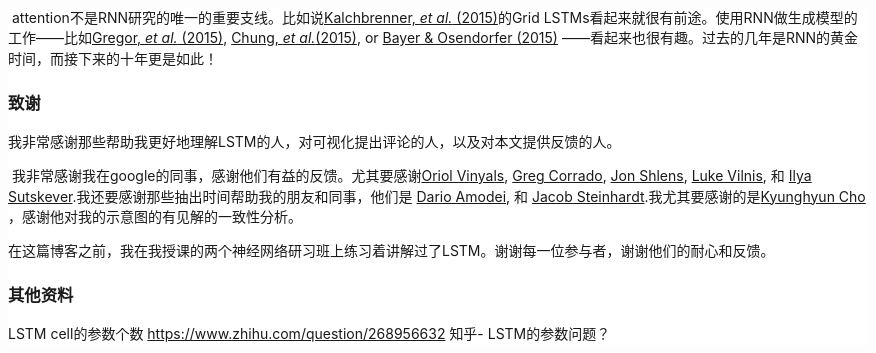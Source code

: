 ​	attention不是RNN研究的唯一的重要支线。比如说[Kalchbrenner, *et al.* (2015)](http://arxiv.org/pdf/1507.01526v1.pdf)的Grid LSTMs看起来就很有前途。使用RNN做生成模型的工作——比如[Gregor, *et al.* (2015)](http://arxiv.org/pdf/1502.04623.pdf), [Chung, *et al.*(2015)](http://arxiv.org/pdf/1506.02216v3.pdf), or [Bayer & Osendorfer (2015)](http://arxiv.org/pdf/1411.7610v3.pdf) ——看起来也很有趣。过去的几年是RNN的黄金时间，而接下来的十年更是如此！

### 致谢

​	我非常感谢那些帮助我更好地理解LSTM的人，对可视化提出评论的人，以及对本文提供反馈的人。

​	我非常感谢我在google的同事，感谢他们有益的反馈。尤其要感谢[Oriol Vinyals](http://research.google.com/pubs/OriolVinyals.html), [Greg Corrado](http://research.google.com/pubs/GregCorrado.html), [Jon Shlens](http://research.google.com/pubs/JonathonShlens.html), [Luke Vilnis](http://people.cs.umass.edu/~luke/), 和 [Ilya Sutskever](http://www.cs.toronto.edu/~ilya/).我还要感谢那些抽出时间帮助我的朋友和同事，他们是 [Dario Amodei](https://www.linkedin.com/pub/dario-amodei/4/493/393), 和 [Jacob Steinhardt](http://cs.stanford.edu/~jsteinhardt/).我尤其要感谢的是[Kyunghyun Cho](http://www.kyunghyuncho.me/) ，感谢他对我的示意图的有见解的一致性分析。

​	在这篇博客之前，我在我授课的两个神经网络研习班上练习着讲解过了LSTM。谢谢每一位参与者，谢谢他们的耐心和反馈。

### 其他资料

LSTM cell的参数个数
https://www.zhihu.com/question/268956632 知乎- LSTM的参数问题？
